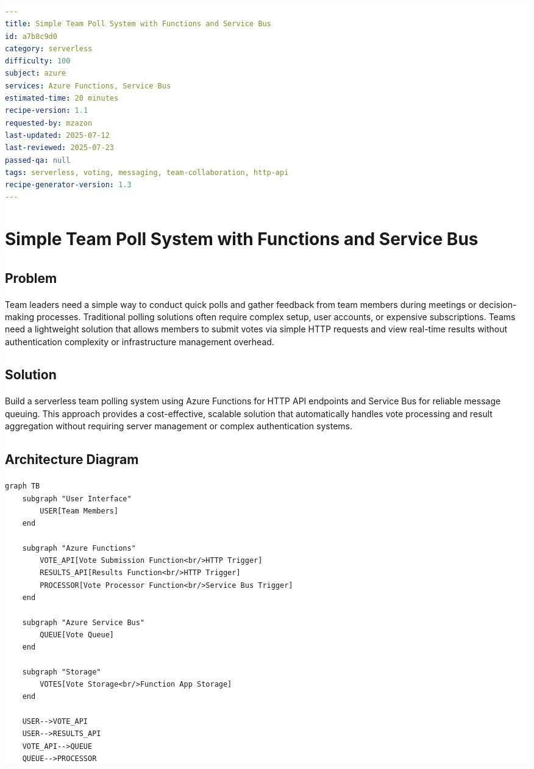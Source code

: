 ```yaml
---
title: Simple Team Poll System with Functions and Service Bus
id: a7b8c9d0
category: serverless
difficulty: 100
subject: azure
services: Azure Functions, Service Bus
estimated-time: 20 minutes
recipe-version: 1.1
requested-by: mzazon
last-updated: 2025-07-12
last-reviewed: 2025-07-23
passed-qa: null
tags: serverless, voting, messaging, team-collaboration, http-api
recipe-generator-version: 1.3
---
```


# Simple Team Poll System with Functions and Service Bus

## Problem

Team leaders need a simple way to conduct quick polls and gather feedback from team members during meetings or decision-making processes. Traditional polling solutions often require complex setup, user accounts, or expensive subscriptions. Teams need a lightweight solution that allows members to submit votes via simple HTTP requests and view real-time results without authentication complexity or infrastructure management overhead.

## Solution

Build a serverless team polling system using Azure Functions for HTTP API endpoints and Service Bus for reliable message queuing. This approach provides a cost-effective, scalable solution that automatically handles vote processing and result aggregation without requiring server management or complex authentication systems.

## Architecture Diagram

```mermaid
graph TB
    subgraph "User Interface"
        USER[Team Members]
    end
    
    subgraph "Azure Functions"
        VOTE_API[Vote Submission Function<br/>HTTP Trigger]
        RESULTS_API[Results Function<br/>HTTP Trigger]
        PROCESSOR[Vote Processor Function<br/>Service Bus Trigger]
    end
    
    subgraph "Azure Service Bus"
        QUEUE[Vote Queue]
    end
    
    subgraph "Storage"
        VOTES[Vote Storage<br/>Function App Storage]
    end
    
    USER-->VOTE_API
    USER-->RESULTS_API
    VOTE_API-->QUEUE
    QUEUE-->PROCESSOR
```